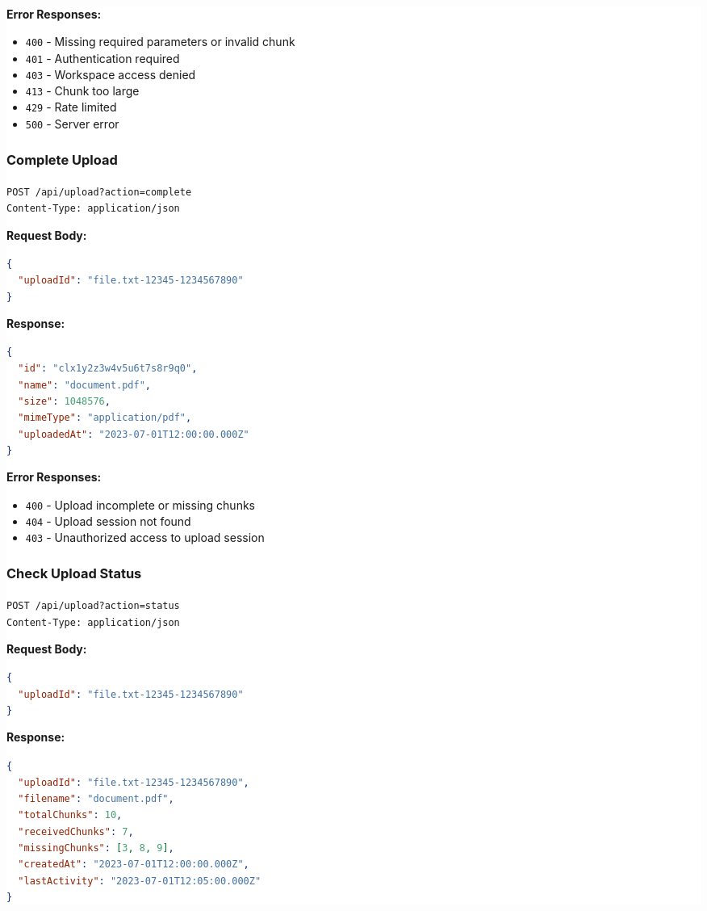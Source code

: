 **Error Responses:**
- `400` - Missing required parameters or invalid chunk
- `401` - Authentication required
- `403` - Workspace access denied
- `413` - Chunk too large
- `429` - Rate limited
- `500` - Server error

### Complete Upload
```http
POST /api/upload?action=complete
Content-Type: application/json
```

**Request Body:**
```json
{
  "uploadId": "file.txt-12345-1234567890"
}
```

**Response:**
```json
{
  "id": "clx1y2z3w4v5u6t7s8r9q0",
  "name": "document.pdf",
  "size": 1048576,
  "mimeType": "application/pdf",
  "uploadedAt": "2023-07-01T12:00:00.000Z"
}
```

**Error Responses:**
- `400` - Upload incomplete or missing chunks
- `404` - Upload session not found
- `403` - Unauthorized access to upload session

### Check Upload Status
```http
POST /api/upload?action=status
Content-Type: application/json
```

**Request Body:**
```json
{
  "uploadId": "file.txt-12345-1234567890"
}
```

**Response:**
```json
{
  "uploadId": "file.txt-12345-1234567890",
  "filename": "document.pdf",
  "totalChunks": 10,
  "receivedChunks": 7,
  "missingChunks": [3, 8, 9],
  "createdAt": "2023-07-01T12:00:00.000Z",
  "lastActivity": "2023-07-01T12:05:00.000Z"
}
```

